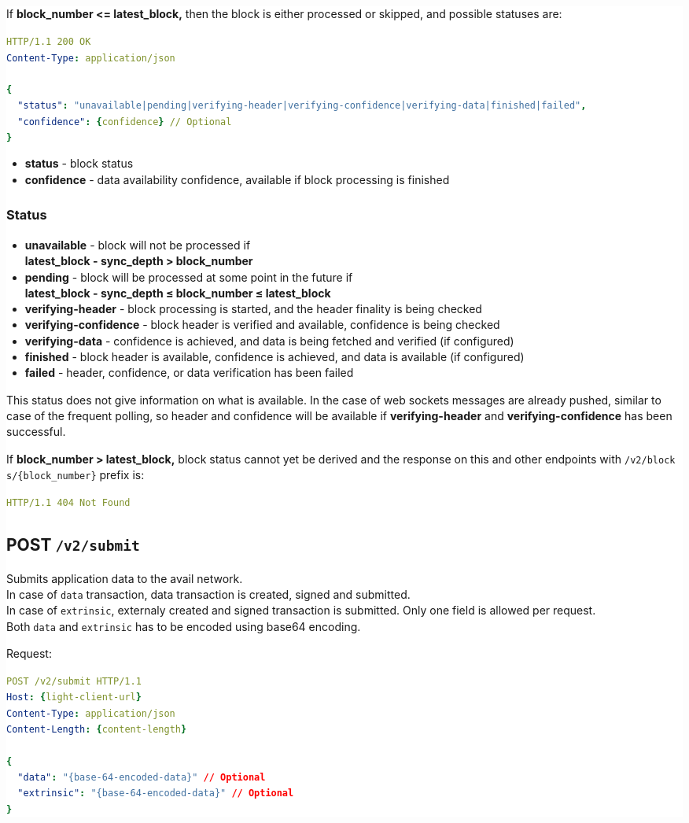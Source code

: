 If **block_number <= latest_block,** then the block is either processed or skipped, and possible statuses are:

```yaml
HTTP/1.1 200 OK
Content-Type: application/json

{
  "status": "unavailable|pending|verifying-header|verifying-confidence|verifying-data|finished|failed",
  "confidence": {confidence} // Optional
}
```

- **status** - block status
- **confidence** - data availability confidence, available if block processing is finished

### Status

- **unavailable** - block will not be processed if
  \
  **latest_block - sync_depth > block_number**
- **pending** - block will be processed at some point in the future if
  \
  **latest_block - sync_depth ≤ block_number ≤ latest_block**
- **verifying-header** - block processing is started, and the header finality is being checked
- **verifying-confidence** - block header is verified and available, confidence is being checked
- **verifying-data** - confidence is achieved, and data is being fetched and verified (if configured)
- **finished** - block header is available, confidence is achieved, and data is available (if configured)
- **failed** - header, confidence, or data verification has been failed

This status does not give information on what is available. In the case of web sockets messages are already pushed, similar to case of the frequent polling, so header and confidence will be available if **verifying-header** and **verifying-confidence** has been successful.

If **block_number > latest_block,** block status cannot yet be derived and the response on this and other endpoints with `/v2/blocks/{block_number}` prefix is:

```yaml
HTTP/1.1 404 Not Found
```

## POST `/v2/submit`

Submits application data to the avail network.\
In case of `data` transaction, data transaction is created, signed and submitted.\
In case of `extrinsic`, externaly created and signed transaction is submitted. Only one field is allowed per request.\
Both `data` and `extrinsic` has to be encoded using base64 encoding.

Request:

```yaml
POST /v2/submit HTTP/1.1
Host: {light-client-url}
Content-Type: application/json
Content-Length: {content-length}

{
  "data": "{base-64-encoded-data}" // Optional
  "extrinsic": "{base-64-encoded-data}" // Optional
}
```

